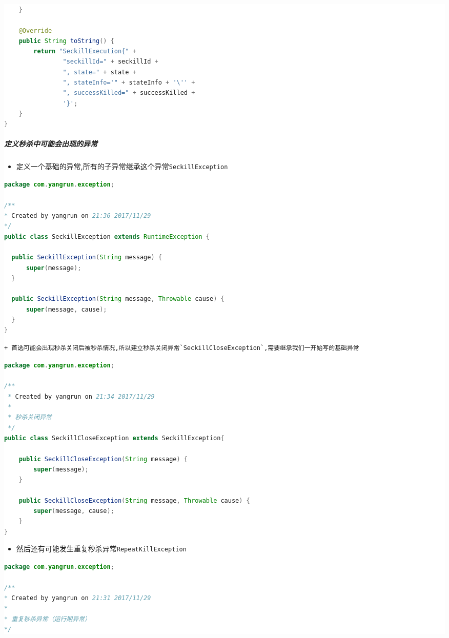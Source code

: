 ```java
    }

    @Override
    public String toString() {
        return "SeckillExecution{" +
                "seckillId=" + seckillId +
                ", state=" + state +
                ", stateInfo='" + stateInfo + '\'' +
                ", successKilled=" + successKilled +
                '}';
    }
}

```
##### 定义秒杀中可能会出现的异常
  + 定义一个基础的异常,所有的子异常继承这个异常`SeckillException`
  ````java
package com.yangrun.exception;

/**
 * Created by yangrun on 21:36 2017/11/29
 */
public class SeckillException extends RuntimeException {

    public SeckillException(String message) {
        super(message);
    }

    public SeckillException(String message, Throwable cause) {
        super(message, cause);
    }
}

````
    + 首选可能会出现秒杀关闭后被秒杀情况,所以建立秒杀关闭异常`SeckillCloseException`,需要继承我们一开始写的基础异常 
```java
package com.yangrun.exception;

/**
 * Created by yangrun on 21:34 2017/11/29
 *
 * 秒杀关闭异常
 */
public class SeckillCloseException extends SeckillException{

    public SeckillCloseException(String message) {
        super(message);
    }

    public SeckillCloseException(String message, Throwable cause) {
        super(message, cause);
    }
}

```
   + 然后还有可能发生重复秒杀异常`RepeatKillException`
   ```java
package com.yangrun.exception;

/**
 * Created by yangrun on 21:31 2017/11/29
 *
 * 重复秒杀异常（运行期异常）
 */
   ```